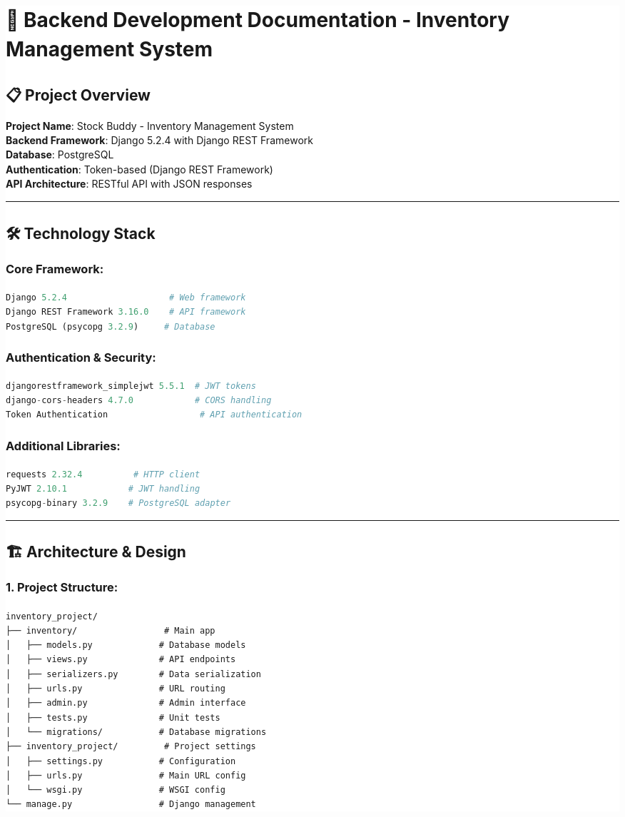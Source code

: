 # 🚀 Backend Development Documentation - Inventory Management System

## 📋 Project Overview

**Project Name**: Stock Buddy - Inventory Management System  
**Backend Framework**: Django 5.2.4 with Django REST Framework  
**Database**: PostgreSQL  
**Authentication**: Token-based (Django REST Framework)  
**API Architecture**: RESTful API with JSON responses  

---

## 🛠️ Technology Stack

### **Core Framework:**
```python
Django 5.2.4                    # Web framework
Django REST Framework 3.16.0    # API framework
PostgreSQL (psycopg 3.2.9)     # Database
```

### **Authentication & Security:**
```python
djangorestframework_simplejwt 5.5.1  # JWT tokens
django-cors-headers 4.7.0            # CORS handling
Token Authentication                  # API authentication
```

### **Additional Libraries:**
```python
requests 2.32.4          # HTTP client
PyJWT 2.10.1            # JWT handling
psycopg-binary 3.2.9    # PostgreSQL adapter
```

---

## 🏗️ Architecture & Design

### **1. Project Structure:**
```
inventory_project/
├── inventory/                 # Main app
│   ├── models.py             # Database models
│   ├── views.py              # API endpoints
│   ├── serializers.py        # Data serialization
│   ├── urls.py               # URL routing
│   ├── admin.py              # Admin interface
│   ├── tests.py              # Unit tests
│   └── migrations/           # Database migrations
├── inventory_project/         # Project settings
│   ├── settings.py           # Configuration
│   ├── urls.py               # Main URL config
│   └── wsgi.py               # WSGI config
└── manage.py                 # Django management
```

